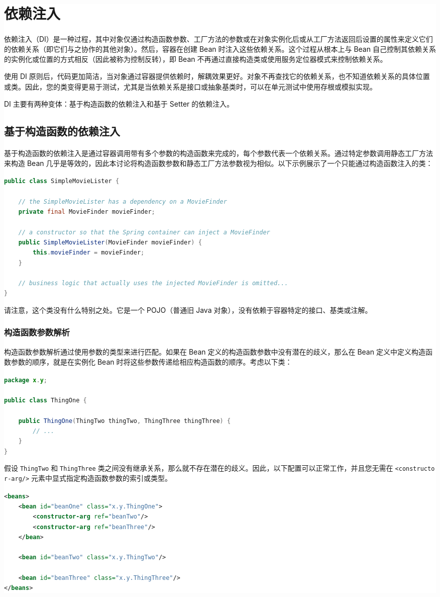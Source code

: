 # 依赖注入

依赖注入（DI）是一种过程，其中对象仅通过构造函数参数、工厂方法的参数或在对象实例化后或从工厂方法返回后设置的属性来定义它们的依赖关系（即它们与之协作的其他对象）。然后，容器在创建 Bean 时注入这些依赖关系。这个过程从根本上与 Bean 自己控制其依赖关系的实例化或位置的方式相反（因此被称为控制反转），即 Bean 不再通过直接构造类或使用服务定位器模式来控制依赖关系。

使用 DI 原则后，代码更加简洁，当对象通过容器提供依赖时，解耦效果更好。对象不再查找它的依赖关系，也不知道依赖关系的具体位置或类。因此，您的类变得更易于测试，尤其是当依赖关系是接口或抽象基类时，可以在单元测试中使用存根或模拟实现。

DI 主要有两种变体：基于构造函数的依赖注入和基于 Setter 的依赖注入。

## 基于构造函数的依赖注入

基于构造函数的依赖注入是通过容器调用带有多个参数的构造函数来完成的，每个参数代表一个依赖关系。通过特定参数调用静态工厂方法来构造 Bean 几乎是等效的，因此本讨论将构造函数参数和静态工厂方法参数视为相似。以下示例展示了一个只能通过构造函数注入的类：

```java
public class SimpleMovieLister {

	// the SimpleMovieLister has a dependency on a MovieFinder
	private final MovieFinder movieFinder;

	// a constructor so that the Spring container can inject a MovieFinder
	public SimpleMovieLister(MovieFinder movieFinder) {
		this.movieFinder = movieFinder;
	}

	// business logic that actually uses the injected MovieFinder is omitted...
}
```

请注意，这个类没有什么特别之处。它是一个 POJO（普通旧 Java 对象），没有依赖于容器特定的接口、基类或注解。

### 构造函数参数解析

构造函数参数解析通过使用参数的类型来进行匹配。如果在 Bean 定义的构造函数参数中没有潜在的歧义，那么在 Bean 定义中定义构造函数参数的顺序，就是在实例化 Bean 时将这些参数传递给相应构造函数的顺序。考虑以下类：

```java
package x.y;

public class ThingOne {

	public ThingOne(ThingTwo thingTwo, ThingThree thingThree) {
		// ...
	}
}
```

假设 `ThingTwo` 和 `ThingThree` 类之间没有继承关系，那么就不存在潜在的歧义。因此，以下配置可以正常工作，并且您无需在 `<constructor-arg/>` 元素中显式指定构造函数参数的索引或类型。

```xml
<beans>
	<bean id="beanOne" class="x.y.ThingOne">
		<constructor-arg ref="beanTwo"/>
		<constructor-arg ref="beanThree"/>
	</bean>

	<bean id="beanTwo" class="x.y.ThingTwo"/>

	<bean id="beanThree" class="x.y.ThingThree"/>
</beans>
```
